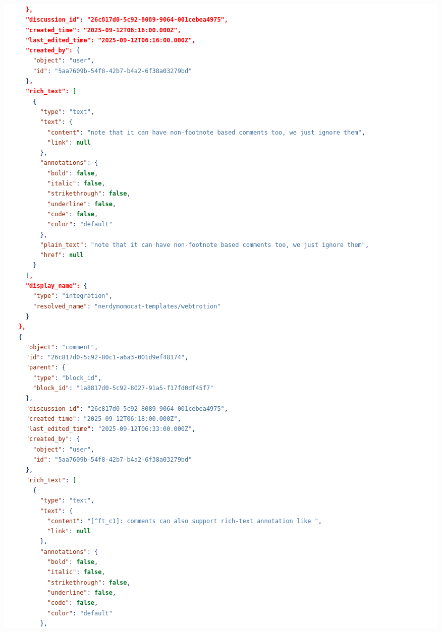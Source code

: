 ```json
      },
      "discussion_id": "26c817d0-5c92-8089-9064-001cebea4975",
      "created_time": "2025-09-12T06:16:00.000Z",
      "last_edited_time": "2025-09-12T06:16:00.000Z",
      "created_by": {
        "object": "user",
        "id": "5aa7609b-54f8-42b7-b4a2-6f38a03279bd"
      },
      "rich_text": [
        {
          "type": "text",
          "text": {
            "content": "note that it can have non-footnote based comments too, we just ignore them",
            "link": null
          },
          "annotations": {
            "bold": false,
            "italic": false,
            "strikethrough": false,
            "underline": false,
            "code": false,
            "color": "default"
          },
          "plain_text": "note that it can have non-footnote based comments too, we just ignore them",
          "href": null
        }
      ],
      "display_name": {
        "type": "integration",
        "resolved_name": "nerdymomocat-templates/webtrotion"
      }
    },
    {
      "object": "comment",
      "id": "26c817d0-5c92-80c1-a6a3-001d9ef48174",
      "parent": {
        "type": "block_id",
        "block_id": "1a8817d0-5c92-8027-91a5-f17fd0df45f7"
      },
      "discussion_id": "26c817d0-5c92-8089-9064-001cebea4975",
      "created_time": "2025-09-12T06:18:00.000Z",
      "last_edited_time": "2025-09-12T06:33:00.000Z",
      "created_by": {
        "object": "user",
        "id": "5aa7609b-54f8-42b7-b4a2-6f38a03279bd"
      },
      "rich_text": [
        {
          "type": "text",
          "text": {
            "content": "[^ft_c1]: comments can also support rich-text annotation like ",
            "link": null
          },
          "annotations": {
            "bold": false,
            "italic": false,
            "strikethrough": false,
            "underline": false,
            "code": false,
            "color": "default"
          },
```

[^ft_a]: This is content of the footnote called "footnote content" and starts with a marker, colon, and space.